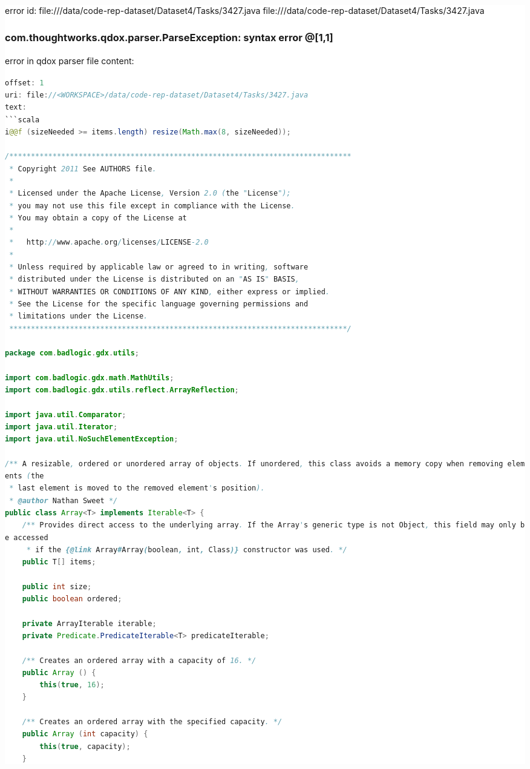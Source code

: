 error id: file://<WORKSPACE>/data/code-rep-dataset/Dataset4/Tasks/3427.java
file://<WORKSPACE>/data/code-rep-dataset/Dataset4/Tasks/3427.java
### com.thoughtworks.qdox.parser.ParseException: syntax error @[1,1]

error in qdox parser
file content:
```java
offset: 1
uri: file://<WORKSPACE>/data/code-rep-dataset/Dataset4/Tasks/3427.java
text:
```scala
i@@f (sizeNeeded >= items.length) resize(Math.max(8, sizeNeeded));

/*******************************************************************************
 * Copyright 2011 See AUTHORS file.
 * 
 * Licensed under the Apache License, Version 2.0 (the "License");
 * you may not use this file except in compliance with the License.
 * You may obtain a copy of the License at
 * 
 *   http://www.apache.org/licenses/LICENSE-2.0
 * 
 * Unless required by applicable law or agreed to in writing, software
 * distributed under the License is distributed on an "AS IS" BASIS,
 * WITHOUT WARRANTIES OR CONDITIONS OF ANY KIND, either express or implied.
 * See the License for the specific language governing permissions and
 * limitations under the License.
 ******************************************************************************/

package com.badlogic.gdx.utils;

import com.badlogic.gdx.math.MathUtils;
import com.badlogic.gdx.utils.reflect.ArrayReflection;

import java.util.Comparator;
import java.util.Iterator;
import java.util.NoSuchElementException;

/** A resizable, ordered or unordered array of objects. If unordered, this class avoids a memory copy when removing elements (the
 * last element is moved to the removed element's position).
 * @author Nathan Sweet */
public class Array<T> implements Iterable<T> {
	/** Provides direct access to the underlying array. If the Array's generic type is not Object, this field may only be accessed
	 * if the {@link Array#Array(boolean, int, Class)} constructor was used. */
	public T[] items;

	public int size;
	public boolean ordered;

	private ArrayIterable iterable;
	private Predicate.PredicateIterable<T> predicateIterable;

	/** Creates an ordered array with a capacity of 16. */
	public Array () {
		this(true, 16);
	}

	/** Creates an ordered array with the specified capacity. */
	public Array (int capacity) {
		this(true, capacity);
	}
```